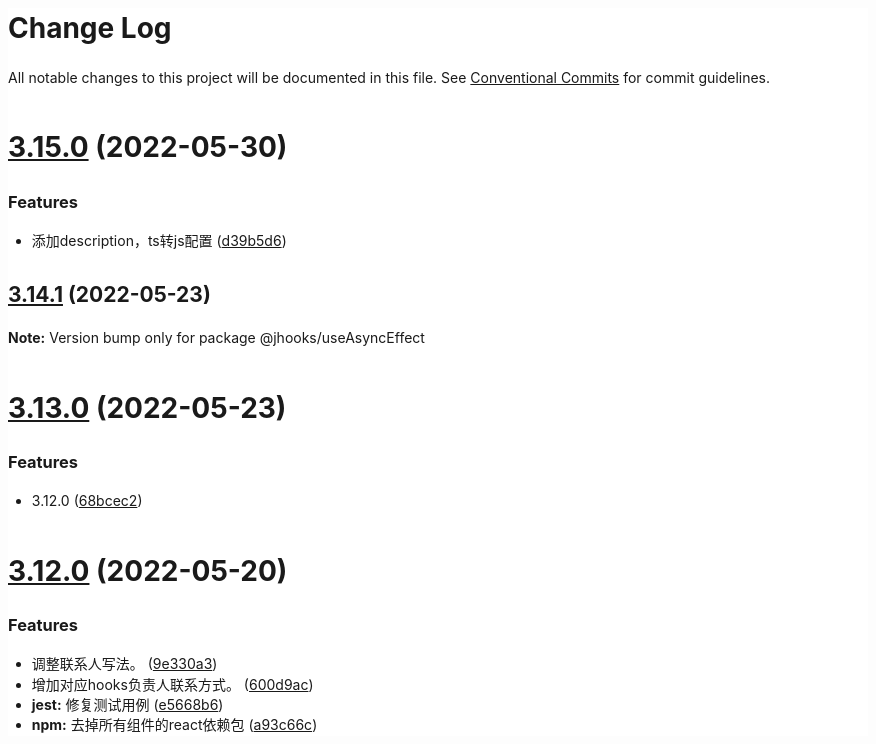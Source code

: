 # Change Log

All notable changes to this project will be documented in this file.
See [Conventional Commits](https://conventionalcommits.org) for commit guidelines.

# [3.15.0](https://coding.jd.com/jx-promote-base/jhooks/compare/v3.14.1...v3.15.0) (2022-05-30)


### Features

* 添加description，ts转js配置 ([d39b5d6](https://coding.jd.com/jx-promote-base/jhooks/commits/d39b5d6cce688f001f848377f11291f266f1279a))





## [3.14.1](https://coding.jd.com/jx-promote-base/jhooks/compare/v3.14.0...v3.14.1) (2022-05-23)

**Note:** Version bump only for package @jhooks/useAsyncEffect





# [3.13.0](https://coding.jd.com/jx-promote-base/jhooks/compare/v3.12.0...v3.13.0) (2022-05-23)


### Features

* 3.12.0 ([68bcec2](https://coding.jd.com/jx-promote-base/jhooks/commits/68bcec291beee819e04a189df12840de01d5a19c))





# [3.12.0](https://coding.jd.com/jx-promote-base/jhooks/compare/v3.11.0...v3.12.0) (2022-05-20)


### Features

* 调整联系人写法。 ([9e330a3](https://coding.jd.com/jx-promote-base/jhooks/commits/9e330a392069b4ef616d863df6835f62026447af))
* 增加对应hooks负责人联系方式。 ([600d9ac](https://coding.jd.com/jx-promote-base/jhooks/commits/600d9aca98380e56f5ea9ed45657f748c5bdd4bb))
* **jest:** 修复测试用例 ([e5668b6](https://coding.jd.com/jx-promote-base/jhooks/commits/e5668b68a665cef6eaf90d6a8cbda62eb55f287d))
* **npm:** 去掉所有组件的react依赖包 ([a93c66c](https://coding.jd.com/jx-promote-base/jhooks/commits/a93c66c6aea974a8a8c99f28cd3f9d4c8d7e666d))
